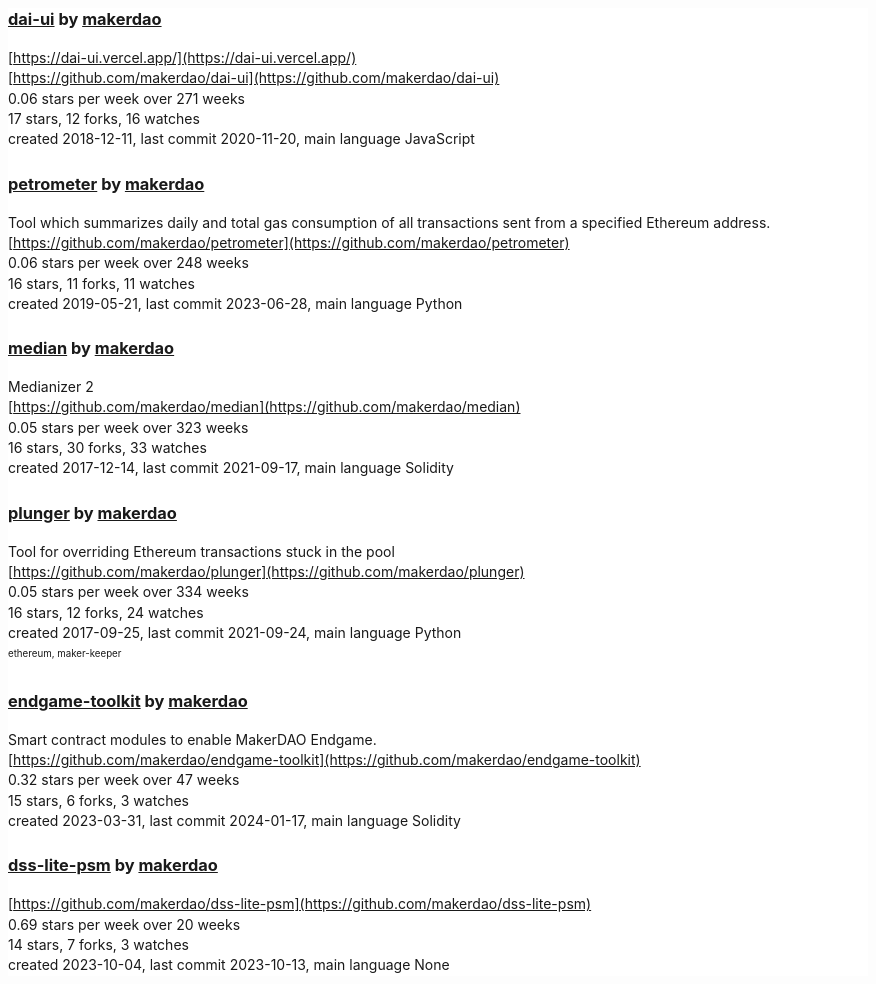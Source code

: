 
### [dai-ui](https://github.com/makerdao/dai-ui) by [makerdao](https://github.com/makerdao)  
  
[https://dai-ui.vercel.app/](https://dai-ui.vercel.app/)  
[https://github.com/makerdao/dai-ui](https://github.com/makerdao/dai-ui)  
0.06 stars per week over 271 weeks  
17 stars, 12 forks, 16 watches  
created 2018-12-11, last commit 2020-11-20, main language JavaScript  


### [petrometer](https://github.com/makerdao/petrometer) by [makerdao](https://github.com/makerdao)  
Tool which summarizes daily and total gas consumption of all transactions sent from a specified Ethereum address.  
[https://github.com/makerdao/petrometer](https://github.com/makerdao/petrometer)  
0.06 stars per week over 248 weeks  
16 stars, 11 forks, 11 watches  
created 2019-05-21, last commit 2023-06-28, main language Python  


### [median](https://github.com/makerdao/median) by [makerdao](https://github.com/makerdao)  
Medianizer 2  
[https://github.com/makerdao/median](https://github.com/makerdao/median)  
0.05 stars per week over 323 weeks  
16 stars, 30 forks, 33 watches  
created 2017-12-14, last commit 2021-09-17, main language Solidity  


### [plunger](https://github.com/makerdao/plunger) by [makerdao](https://github.com/makerdao)  
Tool for overriding Ethereum transactions stuck in the pool  
[https://github.com/makerdao/plunger](https://github.com/makerdao/plunger)  
0.05 stars per week over 334 weeks  
16 stars, 12 forks, 24 watches  
created 2017-09-25, last commit 2021-09-24, main language Python  
<sub><sup>ethereum, maker-keeper</sup></sub>


### [endgame-toolkit](https://github.com/makerdao/endgame-toolkit) by [makerdao](https://github.com/makerdao)  
Smart contract modules to enable MakerDAO Endgame.  
[https://github.com/makerdao/endgame-toolkit](https://github.com/makerdao/endgame-toolkit)  
0.32 stars per week over 47 weeks  
15 stars, 6 forks, 3 watches  
created 2023-03-31, last commit 2024-01-17, main language Solidity  


### [dss-lite-psm](https://github.com/makerdao/dss-lite-psm) by [makerdao](https://github.com/makerdao)  
  
[https://github.com/makerdao/dss-lite-psm](https://github.com/makerdao/dss-lite-psm)  
0.69 stars per week over 20 weeks  
14 stars, 7 forks, 3 watches  
created 2023-10-04, last commit 2023-10-13, main language None  
